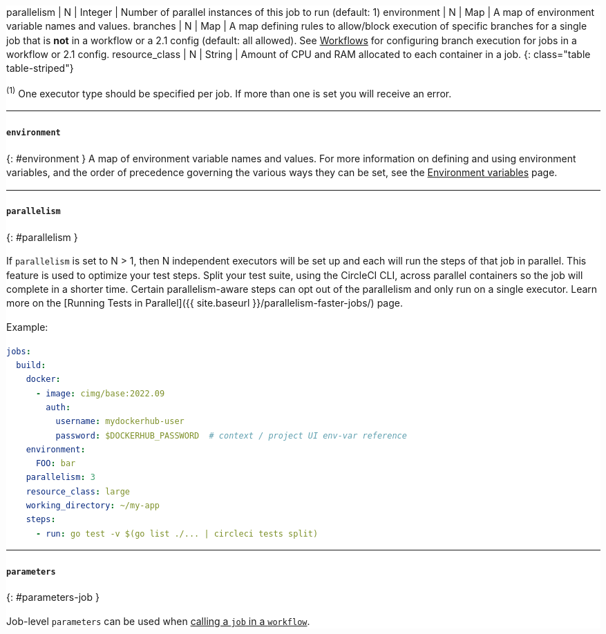 parallelism | N | Integer | Number of parallel instances of this job to run (default: 1)
environment | N | Map | A map of environment variable names and values.
branches | N | Map | A map defining rules to allow/block execution of specific branches for a single job that is **not** in a workflow or a 2.1 config (default: all allowed). See [Workflows](#workflows) for configuring branch execution for jobs in a workflow or 2.1 config.
resource_class | N | String | Amount of CPU and RAM allocated to each container in a job.
{: class="table table-striped"}

<sup>(1)</sup> One executor type should be specified per job. If more than one is set you will receive an error.

---

#### `environment`
{: #environment }
A map of environment variable names and values. For more information on defining and using environment variables, and the order of precedence governing the various ways they can be set, see the [Environment variables]({{site.baseurl}}/env-vars/) page.

---

#### `parallelism`
{: #parallelism }

If `parallelism` is set to N > 1, then N independent executors will be set up and each will run the steps of that job in parallel. This feature is used to optimize your test steps. Split your test suite, using the CircleCI CLI, across parallel containers so the job will complete in a shorter time. Certain parallelism-aware steps can opt out of the parallelism and only run on a single executor. Learn more on the [Running Tests in Parallel]({{ site.baseurl }}/parallelism-faster-jobs/) page.

Example:

```yaml
jobs:
  build:
    docker:
      - image: cimg/base:2022.09
        auth:
          username: mydockerhub-user
          password: $DOCKERHUB_PASSWORD  # context / project UI env-var reference
    environment:
      FOO: bar
    parallelism: 3
    resource_class: large
    working_directory: ~/my-app
    steps:
      - run: go test -v $(go list ./... | circleci tests split)
```

---

#### `parameters`
{: #parameters-job }

Job-level `parameters` can be used when [calling a `job` in a `workflow`](#jobs-in-workflow).
